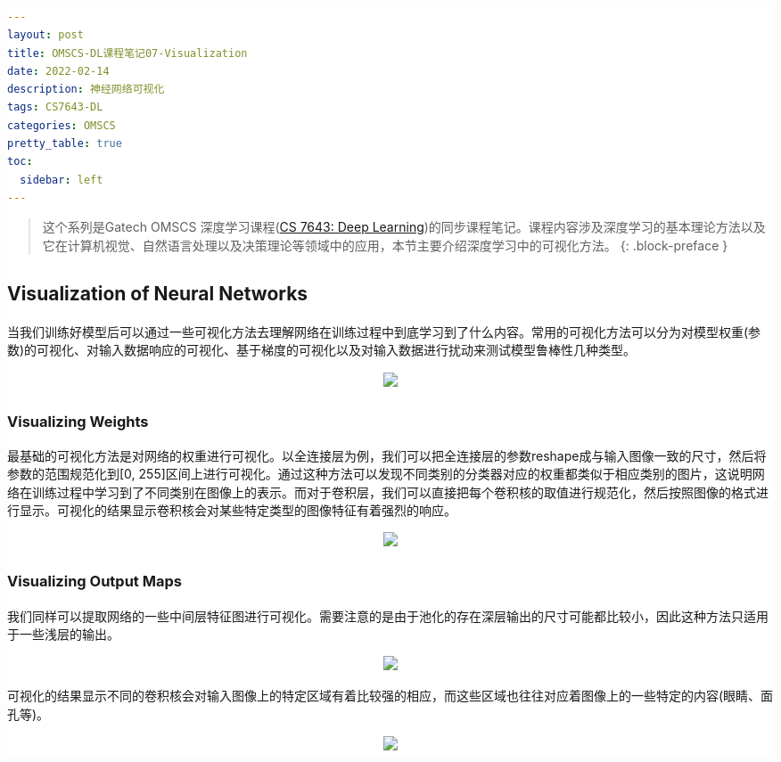 ```yaml
---
layout: post
title: OMSCS-DL课程笔记07-Visualization
date: 2022-02-14
description: 神经网络可视化
tags: CS7643-DL
categories: OMSCS
pretty_table: true
toc:
  sidebar: left
---
```



> 这个系列是Gatech OMSCS 深度学习课程([CS 7643: Deep Learning](https://omscs.gatech.edu/cs-7643-deep-learning))的同步课程笔记。课程内容涉及深度学习的基本理论方法以及它在计算机视觉、自然语言处理以及决策理论等领域中的应用，本节主要介绍深度学习中的可视化方法。
{: .block-preface }


## Visualization of Neural Networks

当我们训练好模型后可以通过一些可视化方法去理解网络在训练过程中到底学习到了什么内容。常用的可视化方法可以分为对模型权重(参数)的可视化、对输入数据响应的可视化、基于梯度的可视化以及对输入数据进行扰动来测试模型鲁棒性几种类型。

<div align=center>
<img src="https://i.imgur.com/CBswuv4.png" width="80%">
</div>

### Visualizing Weights

最基础的可视化方法是对网络的权重进行可视化。以全连接层为例，我们可以把全连接层的参数reshape成与输入图像一致的尺寸，然后将参数的范围规范化到[0, 255]区间上进行可视化。通过这种方法可以发现不同类别的分类器对应的权重都类似于相应类别的图片，这说明网络在训练过程中学习到了不同类别在图像上的表示。而对于卷积层，我们可以直接把每个卷积核的取值进行规范化，然后按照图像的格式进行显示。可视化的结果显示卷积核会对某些特定类型的图像特征有着强烈的响应。

<div align=center>
<img src="https://i.imgur.com/YffEij3.png" width="80%">
</div>

### Visualizing Output Maps

我们同样可以提取网络的一些中间层特征图进行可视化。需要注意的是由于池化的存在深层输出的尺寸可能都比较小，因此这种方法只适用于一些浅层的输出。

<div align=center>
<img src="https://i.imgur.com/cv8kezw.png" width="80%">
</div>

可视化的结果显示不同的卷积核会对输入图像上的特定区域有着比较强的相应，而这些区域也往往对应着图像上的一些特定的内容(眼睛、面孔等)。

<div align=center>
<img src="https://i.imgur.com/bWasUgz.png" width="80%">
</div>
